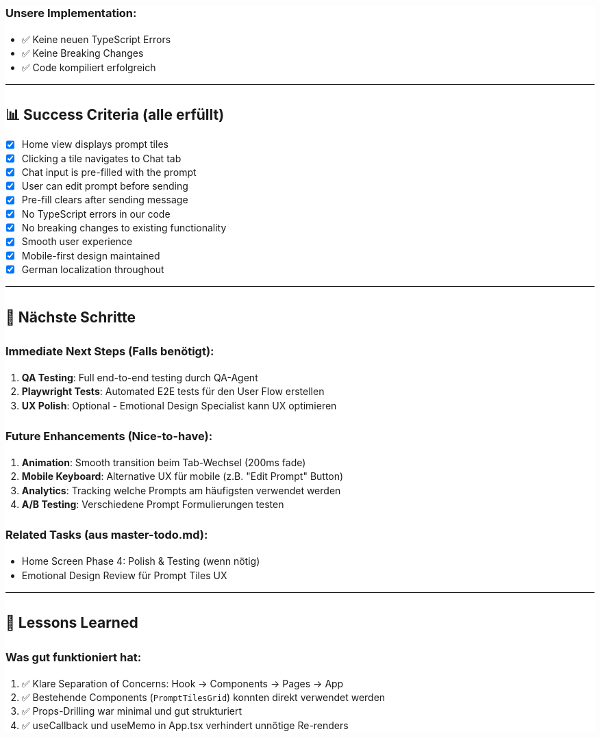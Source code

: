 ### Unsere Implementation:
- ✅ Keine neuen TypeScript Errors
- ✅ Keine Breaking Changes
- ✅ Code kompiliert erfolgreich

---

## 📊 Success Criteria (alle erfüllt)

- [x] Home view displays prompt tiles
- [x] Clicking a tile navigates to Chat tab
- [x] Chat input is pre-filled with the prompt
- [x] User can edit prompt before sending
- [x] Pre-fill clears after sending message
- [x] No TypeScript errors in our code
- [x] No breaking changes to existing functionality
- [x] Smooth user experience
- [x] Mobile-first design maintained
- [x] German localization throughout

---

## 🎯 Nächste Schritte

### Immediate Next Steps (Falls benötigt):
1. **QA Testing**: Full end-to-end testing durch QA-Agent
2. **Playwright Tests**: Automated E2E tests für den User Flow erstellen
3. **UX Polish**: Optional - Emotional Design Specialist kann UX optimieren

### Future Enhancements (Nice-to-have):
1. **Animation**: Smooth transition beim Tab-Wechsel (200ms fade)
2. **Mobile Keyboard**: Alternative UX für mobile (z.B. "Edit Prompt" Button)
3. **Analytics**: Tracking welche Prompts am häufigsten verwendet werden
4. **A/B Testing**: Verschiedene Prompt Formulierungen testen

### Related Tasks (aus master-todo.md):
- Home Screen Phase 4: Polish & Testing (wenn nötig)
- Emotional Design Review für Prompt Tiles UX

---

## 📝 Lessons Learned

### Was gut funktioniert hat:
1. ✅ Klare Separation of Concerns: Hook → Components → Pages → App
2. ✅ Bestehende Components (`PromptTilesGrid`) konnten direkt verwendet werden
3. ✅ Props-Drilling war minimal und gut strukturiert
4. ✅ useCallback und useMemo in App.tsx verhindert unnötige Re-renders
